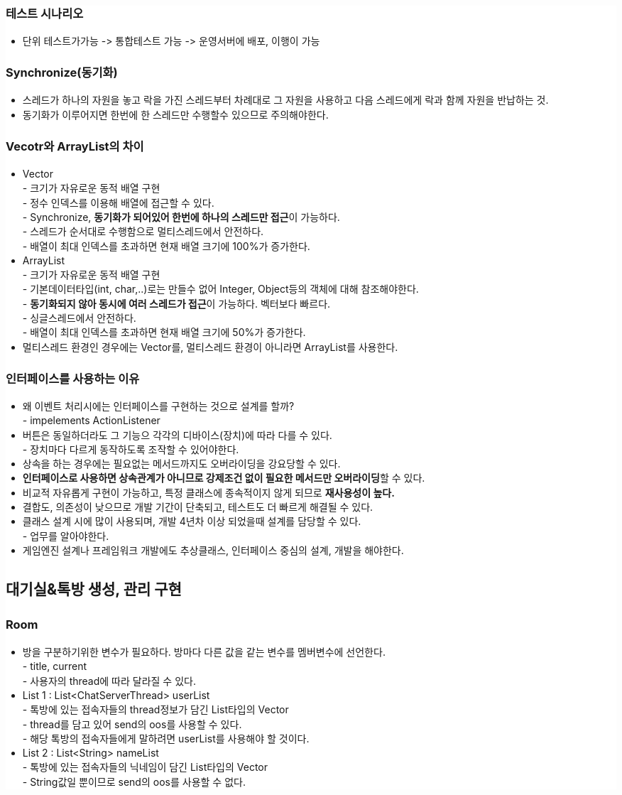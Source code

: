 ### 테스트 시나리오

* 단위 테스트가가능 -> 통합테스트 가능 -> 운영서버에 배포, 이행이 가능

### Synchronize(동기화)

* 스레드가 하나의 자원을 놓고 락을 가진 스레드부터 차례대로 그 자원을 사용하고 다음 스레드에게 락과 함께 자원을 반납하는 것.
* 동기화가 이루어지면 한번에 한 스레드만 수행할수 있으므로 주의해야한다.

### Vecotr와 ArrayList의 차이

* Vector\
  \- 크기가 자유로운 동적 배열 구현\
  \- 정수 인덱스를 이용해 배열에 접근할 수 있다.\
  \- Synchronize, **동기화가 되어있어 한번에 하나의 스레드만 접근**이 가능하다.\
  \- 스레드가 순서대로 수행함으로 멀티스레드에서 안전하다.\
  \- 배열이 최대 인덱스를 초과하면 현재 배열 크기에 100%가 증가한다.
* ArrayList\
  \- 크기가 자유로운 동적 배열 구현\
  \- 기본데이터타입(int, char,..)로는 만들수 없어 Integer, Object등의 객체에 대해 참조해야한다.\
  \- **동기화되지 않아 동시에 여러 스레드가 접근**이 가능하다. 벡터보다 빠르다.\
  \- 싱글스레드에서 안전하다.\
  \- 배열이 최대 인덱스를 초과하면 현재 배열 크기에 50%가 증가한다.
* 멀티스레드 환경인 경우에는 Vector를, 멀티스레드 환경이 아니라면 ArrayList를 사용한다.

### 인터페이스를 사용하는 이유

* 왜 이벤트 처리시에는 인터페이스를 구현하는 것으로 설계를 할까?\
  \- impelements ActionListener
* 버튼은 동일하더라도 그 기능으 각각의 디바이스(장치)에 따라 다를 수 있다.\
  \- 장치마다 다르게 동작하도록 조작할 수 있어야한다.
* 상속을 하는 경우에는 필요없는 메서드까지도 오버라이딩을 강요당할 수 있다.
* **인터페이스로 사용하면 상속관계가 아니므로 강제조건 없이 필요한 메서드만 오버라이딩**할 수 있다.
* 비교적 자유롭게 구현이 가능하고, 특정 클래스에 종속적이지 않게 되므로 **재사용성이 높다.**
* 결합도, 의존성이 낮으므로 개발 기간이 단축되고, 테스트도 더 빠르게 해결될 수 있다.
* 클래스 설계 시에 많이 사용되며, 개발 4년차 이상 되었을때 설계를 담당할 수 있다.\
  \- 업무를 알아야한다.
* 게임엔진 설계나 프레임워크 개발에도 추상클래스, 인터페이스 중심의 설계, 개발을 해야한다.

## 대기실&톡방 생성, 관리 구현

### Room

* 방을 구분하기위한 변수가 필요하다. 방마다 다른 값을 같는 변수를 멤버변수에 선언한다.\
  \- title, current\
  \- 사용자의 thread에 따라 달라질 수 있다.
* List 1 :  List\<ChatServerThread> userList \
  \- 톡방에 있는 접속자들의 thread정보가 담긴 List타입의 Vector\
  \- thread를 담고 있어 send의 oos를 사용할 수 있다.\
  \- 해당 톡방의 접속자들에게 말하려면 userList를 사용해야 할 것이다.
* List 2 : List\<String> nameList\
  \-  톡방에 있는 접속자들의 닉네임이 담긴 List타입의 Vector\
  \- String값일 뿐이므로 send의 oos를 사용할 수 없다.
